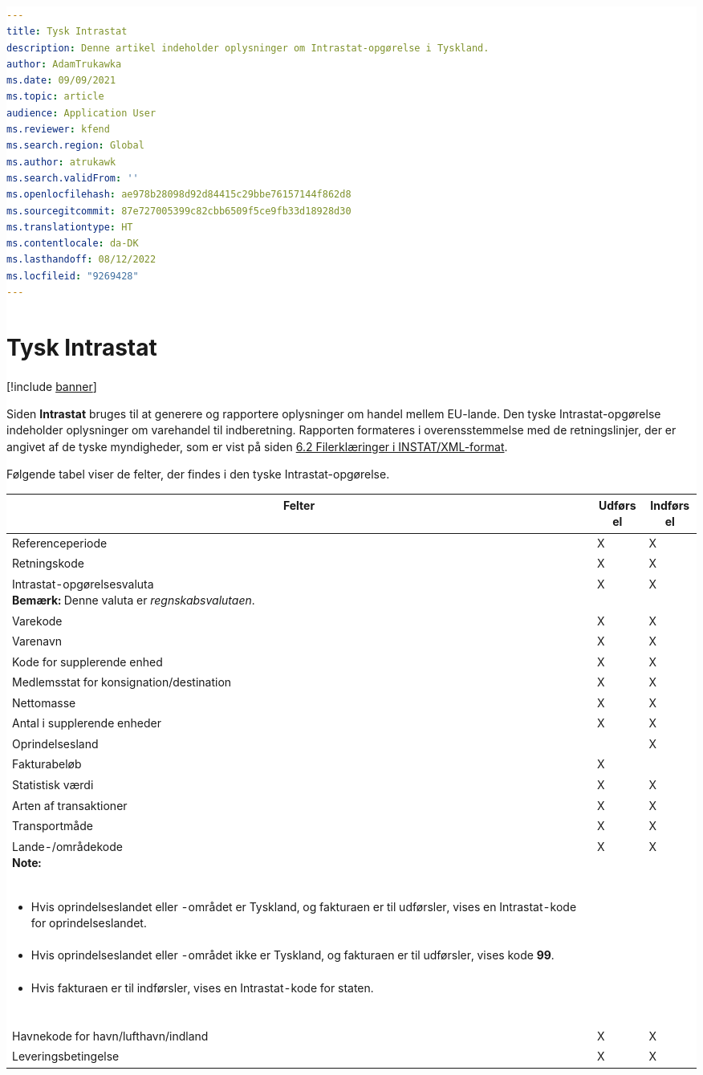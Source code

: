 ```yaml
---
title: Tysk Intrastat
description: Denne artikel indeholder oplysninger om Intrastat-opgørelse i Tyskland.
author: AdamTrukawka
ms.date: 09/09/2021
ms.topic: article
audience: Application User
ms.reviewer: kfend
ms.search.region: Global
ms.author: atrukawk
ms.search.validFrom: ''
ms.openlocfilehash: ae978b28098d92d84415c29bbe76157144f862d8
ms.sourcegitcommit: 87e727005399c82cbb6509f5ce9fb33d18928d30
ms.translationtype: HT
ms.contentlocale: da-DK
ms.lasthandoff: 08/12/2022
ms.locfileid: "9269428"
---
```

# <a name="german-intrastat"></a>Tysk Intrastat

[!include [banner](../includes/banner.md)]

Siden **Intrastat** bruges til at generere og rapportere oplysninger om handel mellem EU-lande. Den tyske Intrastat-opgørelse indeholder oplysninger om varehandel til indberetning. Rapporten formateres i overensstemmelse med de retningslinjer, der er angivet af de tyske myndigheder, som er vist på siden [6.2 Filerklæringer i INSTAT/XML-format](https://www-idev.destatis.de/idev/doc/intra_en/hilfe6_2.html).

Følgende tabel viser de felter, der findes i den tyske Intrastat-opgørelse.

| Felter | Udførsel | Indførsel |
|-------------------------|-------------------------|-------------------------|
| Referenceperiode | X | X |
| Retningskode | X | X |
| Intrastat-opgørelsesvaluta</br>**Bemærk:** Denne valuta er <em>regnskabsvalutaen</em>. | X | X |
| Varekode | X | X |
| Varenavn | X | X |
| Kode for supplerende enhed | X | X |
| Medlemsstat for konsignation/destination | X | X |
| Nettomasse | X | X |
| Antal i supplerende enheder | X | X |
| Oprindelsesland |  | X |
| Fakturabeløb | X |  |
| Statistisk værdi | X | X |
| Arten af transaktioner | X | X |
| Transportmåde | X | X |
| Lande-/områdekode</br>**Note:**</br><ul></br><li>Hvis oprindelseslandet eller -området er Tyskland, og fakturaen er til udførsler, vises en Intrastat-kode for oprindelseslandet.</li></br><li>Hvis oprindelseslandet eller -området ikke er Tyskland, og fakturaen er til udførsler, vises kode **99**.</li></br><li>Hvis fakturaen er til indførsler, vises en Intrastat-kode for staten.</li></br></ul> | X | X |
| Havnekode for havn/lufthavn/indland | X | X |
| Leveringsbetingelse | X | X |
